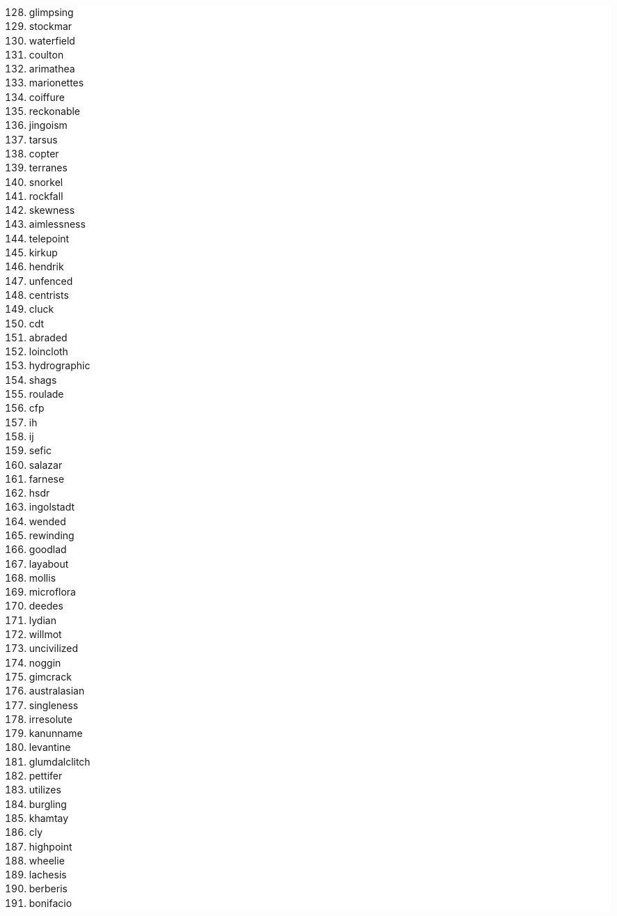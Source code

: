 128. glimpsing
129. stockmar
130. waterfield
131. coulton
132. arimathea
133. marionettes
134. coiffure
135. reckonable
136. jingoism
137. tarsus
138. copter
139. terranes
140. snorkel
141. rockfall
142. skewness
143. aimlessness
144. telepoint
145. kirkup
146. hendrik
147. unfenced
148. centrists
149. cluck
150. cdt
151. abraded
152. loincloth
153. hydrographic
154. shags
155. roulade
156. cfp
157. ih
158. ij
159. sefic
160. salazar
161. farnese
162. hsdr
163. ingolstadt
164. wended
165. rewinding
166. goodlad
167. layabout
168. mollis
169. microflora
170. deedes
171. lydian
172. willmot
173. uncivilized
174. noggin
175. gimcrack
176. australasian
177. singleness
178. irresolute
179. kanunname
180. levantine
181. glumdalclitch
182. pettifer
183. utilizes
184. burgling
185. khamtay
186. cly
187. highpoint
188. wheelie
189. lachesis
190. berberis
191. bonifacio